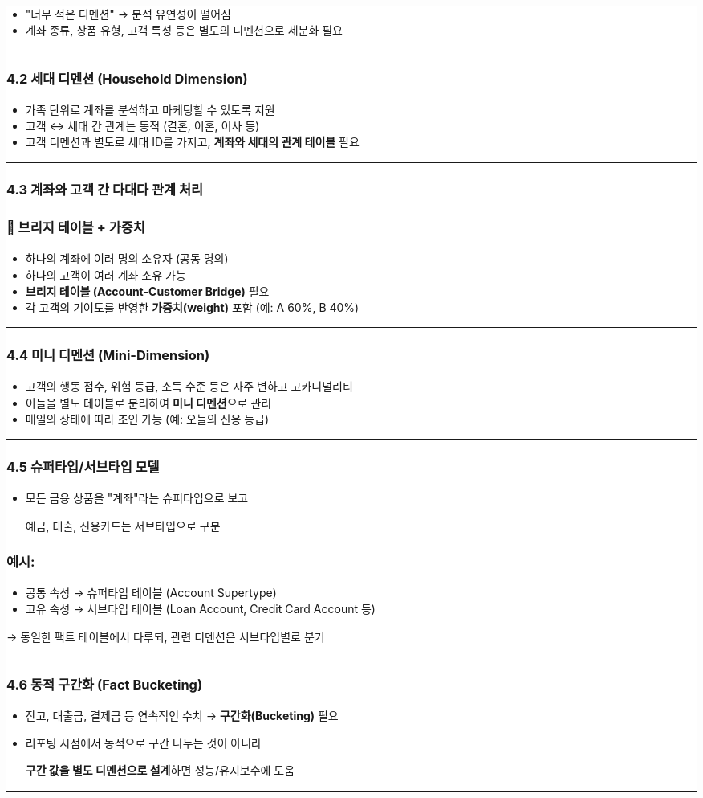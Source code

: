 - "너무 적은 디멘션" → 분석 유연성이 떨어짐
- 계좌 종류, 상품 유형, 고객 특성 등은 별도의 디멘션으로 세분화 필요

---

### 4.2 세대 디멘션 (Household Dimension)

- 가족 단위로 계좌를 분석하고 마케팅할 수 있도록 지원
- 고객 ↔ 세대 간 관계는 동적 (결혼, 이혼, 이사 등)
- 고객 디멘션과 별도로 세대 ID를 가지고, **계좌와 세대의 관계 테이블** 필요

---

### 4.3 계좌와 고객 간 다대다 관계 처리

### 🔁 브리지 테이블 + 가중치

- 하나의 계좌에 여러 명의 소유자 (공동 명의)
- 하나의 고객이 여러 계좌 소유 가능
- **브리지 테이블 (Account-Customer Bridge)** 필요
- 각 고객의 기여도를 반영한 **가중치(weight)** 포함 (예: A 60%, B 40%)

---

### 4.4 미니 디멘션 (Mini-Dimension)

- 고객의 행동 점수, 위험 등급, 소득 수준 등은 자주 변하고 고카디널리티
- 이들을 별도 테이블로 분리하여 **미니 디멘션**으로 관리
- 매일의 상태에 따라 조인 가능 (예: 오늘의 신용 등급)

---

### 4.5 슈퍼타입/서브타입 모델

- 모든 금융 상품을 "계좌"라는 슈퍼타입으로 보고
    
    예금, 대출, 신용카드는 서브타입으로 구분
    

### 예시:

- 공통 속성 → 슈퍼타입 테이블 (Account Supertype)
- 고유 속성 → 서브타입 테이블 (Loan Account, Credit Card Account 등)

→ 동일한 팩트 테이블에서 다루되, 관련 디멘션은 서브타입별로 분기

---

### 4.6 동적 구간화 (Fact Bucketing)

- 잔고, 대출금, 결제금 등 연속적인 수치 → **구간화(Bucketing)** 필요
- 리포팅 시점에서 동적으로 구간 나누는 것이 아니라
    
    **구간 값을 별도 디멘션으로 설계**하면 성능/유지보수에 도움
    

---